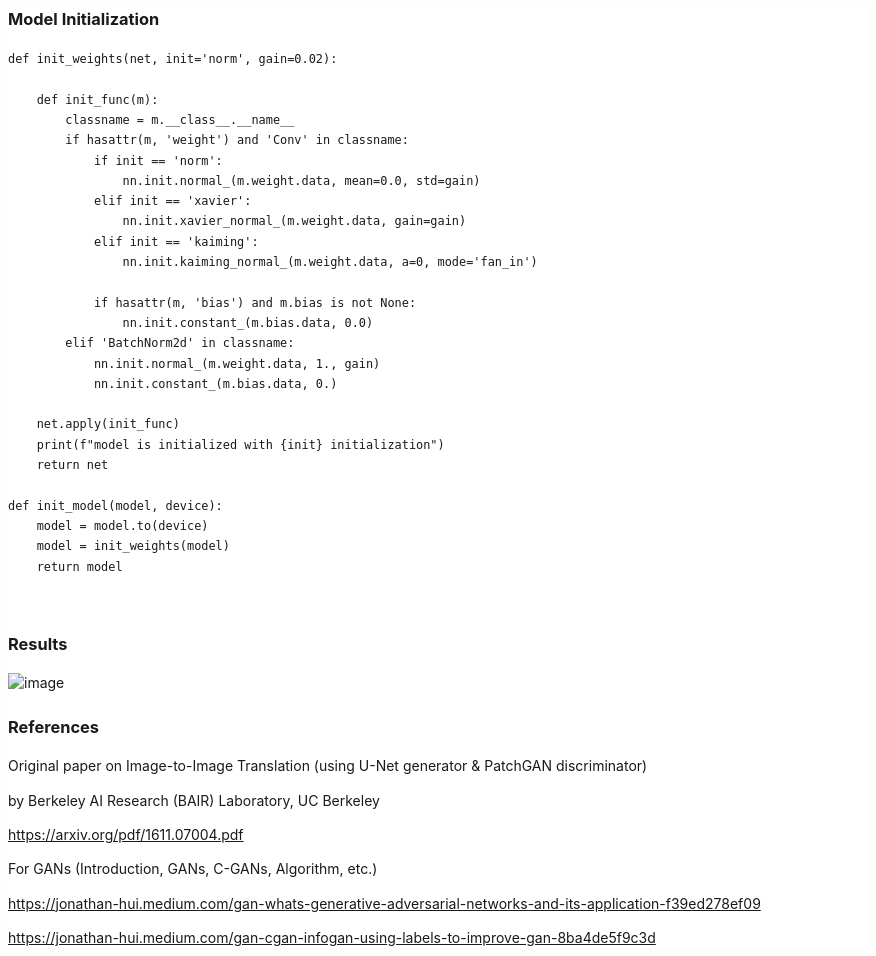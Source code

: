 ### Model Initialization 
```
def init_weights(net, init='norm', gain=0.02):
    
    def init_func(m):
        classname = m.__class__.__name__
        if hasattr(m, 'weight') and 'Conv' in classname:
            if init == 'norm':
                nn.init.normal_(m.weight.data, mean=0.0, std=gain)
            elif init == 'xavier':
                nn.init.xavier_normal_(m.weight.data, gain=gain)
            elif init == 'kaiming':
                nn.init.kaiming_normal_(m.weight.data, a=0, mode='fan_in')
            
            if hasattr(m, 'bias') and m.bias is not None:
                nn.init.constant_(m.bias.data, 0.0)
        elif 'BatchNorm2d' in classname:
            nn.init.normal_(m.weight.data, 1., gain)
            nn.init.constant_(m.bias.data, 0.)
            
    net.apply(init_func)
    print(f"model is initialized with {init} initialization")
    return net

def init_model(model, device):
    model = model.to(device)
    model = init_weights(model)
    return model
```
 
### Results
 ![image](https://user-images.githubusercontent.com/91966701/176738735-e5c0dce7-e06c-4606-9b69-489566d6819c.png)

### References
Original paper on Image-to-Image Translation (using U-Net generator & PatchGAN discriminator)

by Berkeley AI Research (BAIR) Laboratory, UC Berkeley

https://arxiv.org/pdf/1611.07004.pdf

For GANs (Introduction, GANs, C-GANs, Algorithm, etc.)

https://jonathan-hui.medium.com/gan-whats-generative-adversarial-networks-and-its-application-f39ed278ef09

https://jonathan-hui.medium.com/gan-cgan-infogan-using-labels-to-improve-gan-8ba4de5f9c3d
